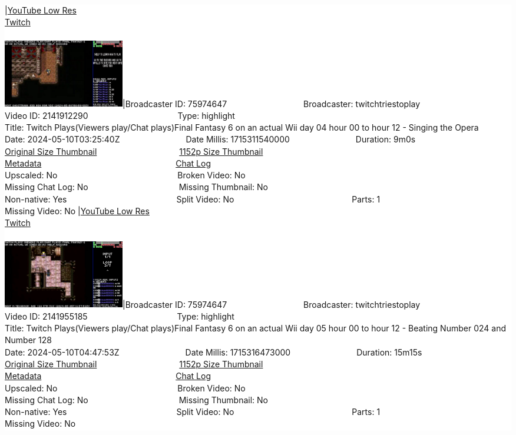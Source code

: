 |[YouTube Low Res](https://www.youtube.com/watch?v=4wERdaYJZCg)<br>[Twitch](https://www.twitch.tv/videos/2141912290)<br><br>[<img src="../../../../../75974647/videos/thumbnails_1152p/2024/5/1715311540000_2024_05_10T03_25_40Z_75974647_2141912290_videos_thumbnails_1152p_thumb2141912290-2048x1152.jpg" width="200">](https://www.youtube.com/watch?v=4wERdaYJZCg)|Broadcaster ID: 75974647          Broadcaster: twitchtriestoplay<br>Video ID: 2141912290             Type: highlight<br>Title: Twitch Plays(Viewers play/Chat plays)Final Fantasy 6 on an actual Wii day 04 hour 00 to hour 12 - Singing the Opera<br>Date: 2024-05-10T03:25:40Z        Date Millis: 1715311540000        Duration: 9m0s<br>[Original Size Thumbnail](../../../../../75974647/videos/thumbnails_orig/2024/5/1715311540000_2024_05_10T03_25_40Z_75974647_2141912290_videos_thumbnails_orig_thumb2141912290-0x0.jpg)          [1152p Size Thumbnail](../../../../../75974647/videos/thumbnails_1152p/2024/5/1715311540000_2024_05_10T03_25_40Z_75974647_2141912290_videos_thumbnails_1152p_thumb2141912290-2048x1152.jpg)<br>[Metadata](../../../../../75974647/videos/metadata/2024/5/1715311540000_2024_05_10T03_25_40Z_75974647_2141912290_video_metadata.json)                 [Chat Log](../../../../../75974647/videos/chatlogs/2024/5/2024-05-10T03_25_40Z_75974647_2141912290_chat.json)<br>Upscaled: No                Broken Video: No<br>Missing Chat Log: No           Missing Thumbnail: No<br>Non-native: Yes              Split Video: No               Parts: 1<br>Missing Video: No
|[YouTube Low Res](https://www.youtube.com/watch?v=JxHtTLXXMv0)<br>[Twitch](https://www.twitch.tv/videos/2141955185)<br><br>[<img src="../../../../../75974647/videos/thumbnails_1152p/2024/5/1715316473000_2024_05_10T04_47_53Z_75974647_2141955185_videos_thumbnails_1152p_thumb2141955185-2048x1152.jpg" width="200">](https://www.youtube.com/watch?v=JxHtTLXXMv0)|Broadcaster ID: 75974647          Broadcaster: twitchtriestoplay<br>Video ID: 2141955185             Type: highlight<br>Title: Twitch Plays(Viewers play/Chat plays)Final Fantasy 6 on an actual Wii day 05 hour 00 to hour 12 - Beating Number 024 and Number 128<br>Date: 2024-05-10T04:47:53Z        Date Millis: 1715316473000        Duration: 15m15s<br>[Original Size Thumbnail](../../../../../75974647/videos/thumbnails_orig/2024/5/1715316473000_2024_05_10T04_47_53Z_75974647_2141955185_videos_thumbnails_orig_thumb2141955185-0x0.jpg)          [1152p Size Thumbnail](../../../../../75974647/videos/thumbnails_1152p/2024/5/1715316473000_2024_05_10T04_47_53Z_75974647_2141955185_videos_thumbnails_1152p_thumb2141955185-2048x1152.jpg)<br>[Metadata](../../../../../75974647/videos/metadata/2024/5/1715316473000_2024_05_10T04_47_53Z_75974647_2141955185_video_metadata.json)                 [Chat Log](../../../../../75974647/videos/chatlogs/2024/5/2024-05-10T04_47_53Z_75974647_2141955185_chat.json)<br>Upscaled: No                Broken Video: No<br>Missing Chat Log: No           Missing Thumbnail: No<br>Non-native: Yes              Split Video: No               Parts: 1<br>Missing Video: No